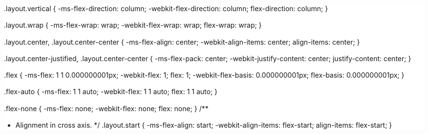 .layout.vertical {
  -ms-flex-direction: column;
  -webkit-flex-direction: column;
  flex-direction: column;
}

.layout.wrap {
  -ms-flex-wrap: wrap;
  -webkit-flex-wrap: wrap;
  flex-wrap: wrap;
}

.layout.center,
.layout.center-center {
  -ms-flex-align: center;
  -webkit-align-items: center;
  align-items: center;
}

.layout.center-justified,
.layout.center-center {
  -ms-flex-pack: center;
  -webkit-justify-content: center;
  justify-content: center;
}

.flex {
  -ms-flex: 1 1 0.000000001px;
  -webkit-flex: 1;
  flex: 1;
  -webkit-flex-basis: 0.000000001px;
  flex-basis: 0.000000001px;
}

.flex-auto {
  -ms-flex: 1 1 auto;
  -webkit-flex: 1 1 auto;
  flex: 1 1 auto;
}

.flex-none {
  -ms-flex: none;
  -webkit-flex: none;
  flex: none;
}
/**
 * Alignment in cross axis.
 */
.layout.start {
  -ms-flex-align: start;
  -webkit-align-items: flex-start;
  align-items: flex-start;
}

